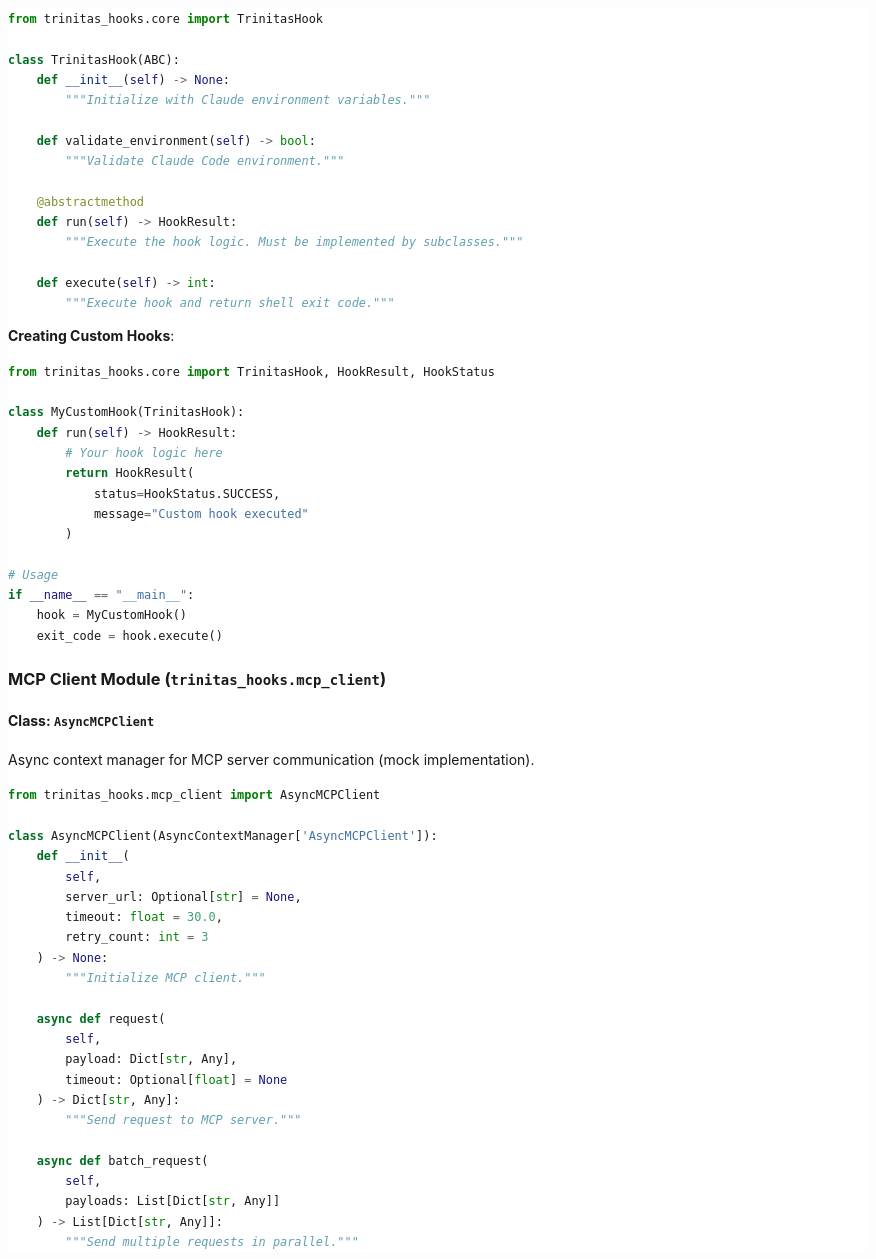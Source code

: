 ```python
from trinitas_hooks.core import TrinitasHook

class TrinitasHook(ABC):
    def __init__(self) -> None:
        """Initialize with Claude environment variables."""
        
    def validate_environment(self) -> bool:
        """Validate Claude Code environment."""
        
    @abstractmethod
    def run(self) -> HookResult:
        """Execute the hook logic. Must be implemented by subclasses."""
        
    def execute(self) -> int:
        """Execute hook and return shell exit code."""
```

**Creating Custom Hooks**:
```python
from trinitas_hooks.core import TrinitasHook, HookResult, HookStatus

class MyCustomHook(TrinitasHook):
    def run(self) -> HookResult:
        # Your hook logic here
        return HookResult(
            status=HookStatus.SUCCESS,
            message="Custom hook executed"
        )

# Usage
if __name__ == "__main__":
    hook = MyCustomHook()
    exit_code = hook.execute()
```

### MCP Client Module (`trinitas_hooks.mcp_client`)

#### Class: `AsyncMCPClient`

Async context manager for MCP server communication (mock implementation).

```python
from trinitas_hooks.mcp_client import AsyncMCPClient

class AsyncMCPClient(AsyncContextManager['AsyncMCPClient']):
    def __init__(
        self,
        server_url: Optional[str] = None,
        timeout: float = 30.0,
        retry_count: int = 3
    ) -> None:
        """Initialize MCP client."""
    
    async def request(
        self,
        payload: Dict[str, Any],
        timeout: Optional[float] = None
    ) -> Dict[str, Any]:
        """Send request to MCP server."""
    
    async def batch_request(
        self,
        payloads: List[Dict[str, Any]]
    ) -> List[Dict[str, Any]]:
        """Send multiple requests in parallel."""
```